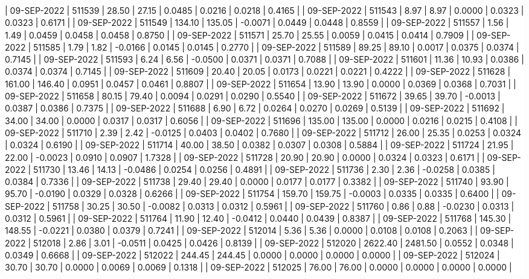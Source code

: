 | 09-SEP-2022 | 511539 | 28.50 | 27.15 | 0.0485 | 0.0216 | 0.0218 | 0.4165 |
| 09-SEP-2022 | 511543 | 8.97 | 8.97 | 0.0000 | 0.0323 | 0.0323 | 0.6171 |
| 09-SEP-2022 | 511549 | 134.10 | 135.05 | -0.0071 | 0.0449 | 0.0448 | 0.8559 |
| 09-SEP-2022 | 511557 | 1.56 | 1.49 | 0.0459 | 0.0458 | 0.0458 | 0.8750 |
| 09-SEP-2022 | 511571 | 25.70 | 25.55 | 0.0059 | 0.0415 | 0.0414 | 0.7909 |
| 09-SEP-2022 | 511585 | 1.79 | 1.82 | -0.0166 | 0.0145 | 0.0145 | 0.2770 |
| 09-SEP-2022 | 511589 | 89.25 | 89.10 | 0.0017 | 0.0375 | 0.0374 | 0.7145 |
| 09-SEP-2022 | 511593 | 6.24 | 6.56 | -0.0500 | 0.0371 | 0.0371 | 0.7088 |
| 09-SEP-2022 | 511601 | 11.36 | 10.93 | 0.0386 | 0.0374 | 0.0374 | 0.7145 |
| 09-SEP-2022 | 511609 | 20.40 | 20.05 | 0.0173 | 0.0221 | 0.0221 | 0.4222 |
| 09-SEP-2022 | 511628 | 161.00 | 146.40 | 0.0951 | 0.0457 | 0.0461 | 0.8807 |
| 09-SEP-2022 | 511654 | 13.90 | 13.90 | 0.0000 | 0.0369 | 0.0368 | 0.7031 |
| 09-SEP-2022 | 511658 | 80.15 | 79.40 | 0.0094 | 0.0291 | 0.0290 | 0.5540 |
| 09-SEP-2022 | 511672 | 39.65 | 39.70 | -0.0013 | 0.0387 | 0.0386 | 0.7375 |
| 09-SEP-2022 | 511688 | 6.90 | 6.72 | 0.0264 | 0.0270 | 0.0269 | 0.5139 |
| 09-SEP-2022 | 511692 | 34.00 | 34.00 | 0.0000 | 0.0317 | 0.0317 | 0.6056 |
| 09-SEP-2022 | 511696 | 135.00 | 135.00 | 0.0000 | 0.0216 | 0.0215 | 0.4108 |
| 09-SEP-2022 | 511710 | 2.39 | 2.42 | -0.0125 | 0.0403 | 0.0402 | 0.7680 |
| 09-SEP-2022 | 511712 | 26.00 | 25.35 | 0.0253 | 0.0324 | 0.0324 | 0.6190 |
| 09-SEP-2022 | 511714 | 40.00 | 38.50 | 0.0382 | 0.0307 | 0.0308 | 0.5884 |
| 09-SEP-2022 | 511724 | 21.95 | 22.00 | -0.0023 | 0.0910 | 0.0907 | 1.7328 |
| 09-SEP-2022 | 511728 | 20.90 | 20.90 | 0.0000 | 0.0324 | 0.0323 | 0.6171 |
| 09-SEP-2022 | 511730 | 13.46 | 14.13 | -0.0486 | 0.0254 | 0.0256 | 0.4891 |
| 09-SEP-2022 | 511736 | 2.30 | 2.36 | -0.0258 | 0.0385 | 0.0384 | 0.7336 |
| 09-SEP-2022 | 511738 | 29.40 | 29.40 | 0.0000 | 0.0177 | 0.0177 | 0.3382 |
| 09-SEP-2022 | 511740 | 93.90 | 95.70 | -0.0190 | 0.0329 | 0.0328 | 0.6266 |
| 09-SEP-2022 | 511754 | 159.70 | 159.75 | -0.0003 | 0.0335 | 0.0335 | 0.6400 |
| 09-SEP-2022 | 511758 | 30.25 | 30.50 | -0.0082 | 0.0313 | 0.0312 | 0.5961 |
| 09-SEP-2022 | 511760 | 0.86 | 0.88 | -0.0230 | 0.0313 | 0.0312 | 0.5961 |
| 09-SEP-2022 | 511764 | 11.90 | 12.40 | -0.0412 | 0.0440 | 0.0439 | 0.8387 |
| 09-SEP-2022 | 511768 | 145.30 | 148.55 | -0.0221 | 0.0380 | 0.0379 | 0.7241 |
| 09-SEP-2022 | 512014 | 5.36 | 5.36 | 0.0000 | 0.0108 | 0.0108 | 0.2063 |
| 09-SEP-2022 | 512018 | 2.86 | 3.01 | -0.0511 | 0.0425 | 0.0426 | 0.8139 |
| 09-SEP-2022 | 512020 | 2622.40 | 2481.50 | 0.0552 | 0.0348 | 0.0349 | 0.6668 |
| 09-SEP-2022 | 512022 | 244.45 | 244.45 | 0.0000 | 0.0000 | 0.0000 | 0.0000 |
| 09-SEP-2022 | 512024 | 30.70 | 30.70 | 0.0000 | 0.0069 | 0.0069 | 0.1318 |
| 09-SEP-2022 | 512025 | 76.00 | 76.00 | 0.0000 | 0.0000 | 0.0000 | 0.0000 |